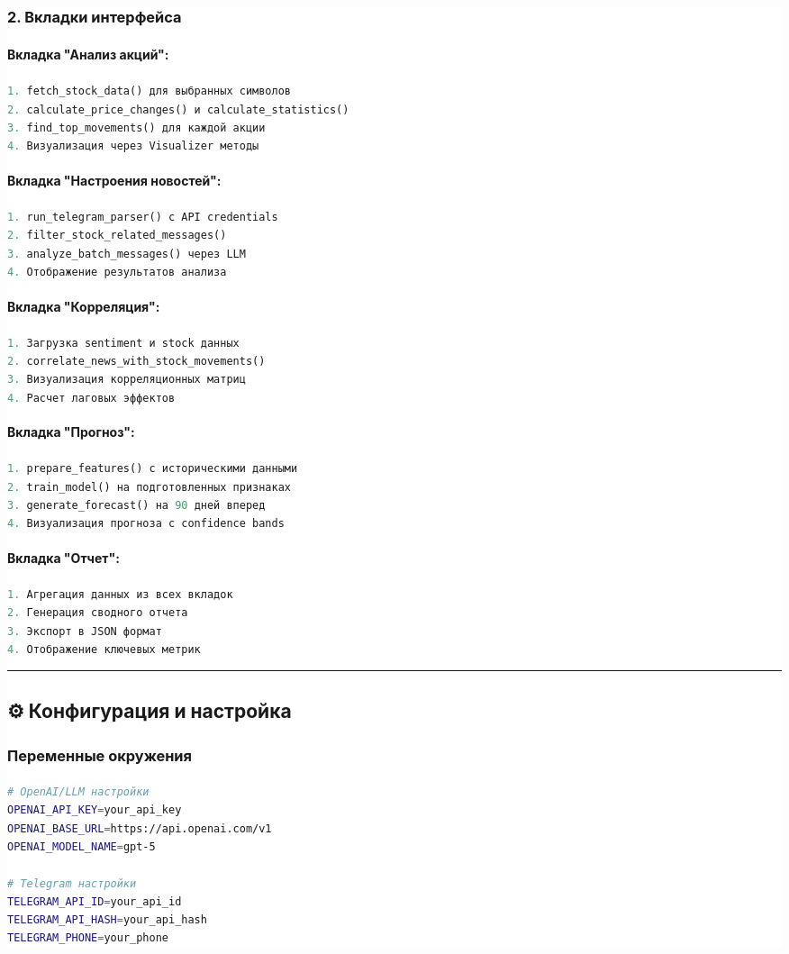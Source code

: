 ### 2. Вкладки интерфейса

#### Вкладка "Анализ акций":
```python
1. fetch_stock_data() для выбранных символов
2. calculate_price_changes() и calculate_statistics()
3. find_top_movements() для каждой акции
4. Визуализация через Visualizer методы
```

#### Вкладка "Настроения новостей":
```python
1. run_telegram_parser() с API credentials
2. filter_stock_related_messages()
3. analyze_batch_messages() через LLM
4. Отображение результатов анализа
```

#### Вкладка "Корреляция":
```python
1. Загрузка sentiment и stock данных
2. correlate_news_with_stock_movements()
3. Визуализация корреляционных матриц
4. Расчет лаговых эффектов
```

#### Вкладка "Прогноз":
```python
1. prepare_features() с историческими данными
2. train_model() на подготовленных признаках
3. generate_forecast() на 90 дней вперед
4. Визуализация прогноза с confidence bands
```

#### Вкладка "Отчет":
```python
1. Агрегация данных из всех вкладок
2. Генерация сводного отчета
3. Экспорт в JSON формат
4. Отображение ключевых метрик
```

---

## ⚙️ Конфигурация и настройка

### Переменные окружения
```bash
# OpenAI/LLM настройки
OPENAI_API_KEY=your_api_key
OPENAI_BASE_URL=https://api.openai.com/v1
OPENAI_MODEL_NAME=gpt-5

# Telegram настройки
TELEGRAM_API_ID=your_api_id
TELEGRAM_API_HASH=your_api_hash
TELEGRAM_PHONE=your_phone
```
